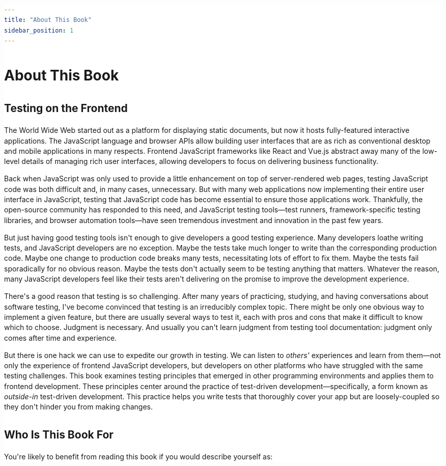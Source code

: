 ```yaml
---
title: "About This Book"
sidebar_position: 1
---
```


# About This Book

## Testing on the Frontend
The World Wide Web started out as a platform for displaying static documents, but now it hosts fully-featured interactive applications. The JavaScript language and browser APIs allow building user interfaces that are as rich as conventional desktop and mobile applications in many respects. Frontend JavaScript frameworks like React and Vue.js abstract away many of the low-level details of managing rich user interfaces, allowing developers to focus on delivering business functionality.

Back when JavaScript was only used to provide a little enhancement on top of server-rendered web pages, testing JavaScript code was both difficult and, in many cases, unnecessary. But with many web applications now implementing their entire user interface in JavaScript, testing that JavaScript code has become essential to ensure those applications work. Thankfully, the open-source community has responded to this need, and JavaScript testing tools—test runners, framework-specific testing libraries, and browser automation tools—have seen tremendous investment and innovation in the past few years.

But just having good testing tools isn't enough to give developers a good testing experience. Many developers loathe writing tests, and JavaScript developers are no exception. Maybe the tests take much longer to write than the corresponding production code. Maybe one change to production code breaks many tests, necessitating lots of effort to fix them. Maybe the tests fail sporadically for no obvious reason. Maybe the tests don't actually seem to be testing anything that matters. Whatever the reason, many JavaScript developers feel like their tests aren't delivering on the promise to improve the development experience.

There's a good reason that testing is so challenging. After many years of practicing, studying, and having conversations about software testing, I've become convinced that testing is an irreducibly complex topic. There might be only one obvious way to implement a given feature, but there are usually several ways to test it, each with pros and cons that make it difficult to know which to choose. Judgment is necessary. And usually you can't learn judgment from testing tool documentation: judgment only comes after time and experience.

But there is one hack we can use to expedite our growth in testing. We can listen to *others'* experiences and learn from them—not only the experience of frontend JavaScript developers, but developers on other platforms who have struggled with the same testing challenges. This book examines testing principles that emerged in other programming environments and applies them to frontend development. These principles center around the practice of test-driven development—specifically, a form known as *outside-in* test-driven development. This practice helps you write tests that thoroughly cover your app but are loosely-coupled so they don't hinder you from making changes.

## Who Is This Book For

You're likely to benefit from reading this book if you would describe yourself as:
